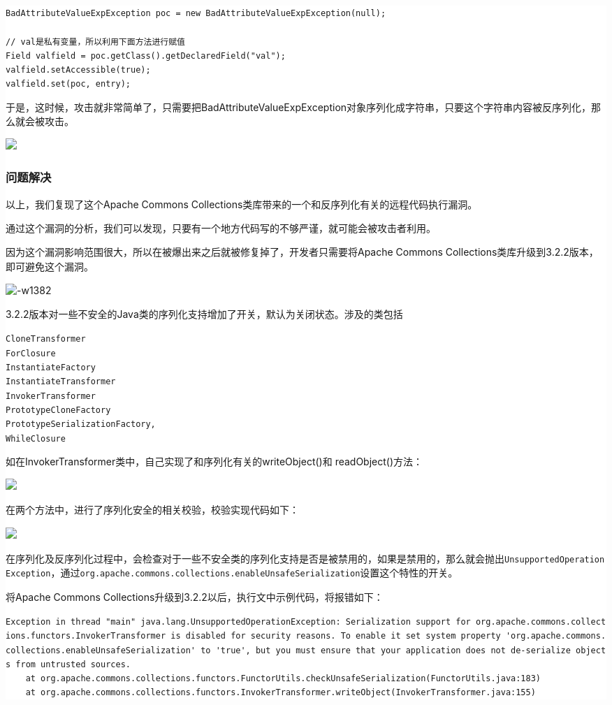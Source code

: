     BadAttributeValueExpException poc = new BadAttributeValueExpException(null);
    
    // val是私有变量，所以利用下面方法进行赋值
    Field valfield = poc.getClass().getDeclaredField("val");
    valfield.setAccessible(true);
    valfield.set(poc, entry);
    

于是，这时候，攻击就非常简单了，只需要把BadAttributeValueExpException对象序列化成字符串，只要这个字符串内容被反序列化，那么就会被攻击。

![][12]

### 问题解决

以上，我们复现了这个Apache Commons Collections类库带来的一个和反序列化有关的远程代码执行漏洞。

通过这个漏洞的分析，我们可以发现，只要有一个地方代码写的不够严谨，就可能会被攻击者利用。

因为这个漏洞影响范围很大，所以在被爆出来之后就被修复掉了，开发者只需要将Apache Commons Collections类库升级到3.2.2版本，即可避免这个漏洞。

![-w1382][13]

3\.2.2版本对一些不安全的Java类的序列化支持增加了开关，默认为关闭状态。涉及的类包括

    CloneTransformer
    ForClosure
    InstantiateFactory
    InstantiateTransformer
    InvokerTransformer
    PrototypeCloneFactory
    PrototypeSerializationFactory,
    WhileClosure
    

如在InvokerTransformer类中，自己实现了和序列化有关的writeObject()和 readObject()方法：

![][14]

在两个方法中，进行了序列化安全的相关校验，校验实现代码如下：

![][15]

在序列化及反序列化过程中，会检查对于一些不安全类的序列化支持是否是被禁用的，如果是禁用的，那么就会抛出`UnsupportedOperationException`，通过`org.apache.commons.collections.enableUnsafeSerialization`设置这个特性的开关。

将Apache Commons Collections升级到3.2.2以后，执行文中示例代码，将报错如下：

    Exception in thread "main" java.lang.UnsupportedOperationException: Serialization support for org.apache.commons.collections.functors.InvokerTransformer is disabled for security reasons. To enable it set system property 'org.apache.commons.collections.enableUnsafeSerialization' to 'true', but you must ensure that your application does not de-serialize objects from untrusted sources.
        at org.apache.commons.collections.functors.FunctorUtils.checkUnsafeSerialization(FunctorUtils.java:183)
        at org.apache.commons.collections.functors.InvokerTransformer.writeObject(InvokerTransformer.java:155)
    


 [1]: https://www.hollischuang.com/archives/5177
 [2]: https://www.hollischuang.com/wp-content/uploads/2020/07/15944480560097.jpg
 [3]: https://www.hollischuang.com/wp-content/uploads/2020/07/15944485613275.jpg
 [4]: https://www.hollischuang.com/wp-content/uploads/2020/07/15944494651843.jpg
 [5]: https://www.hollischuang.com/wp-content/uploads/2020/07/15944505042521.jpg
 [6]: https://www.hollischuang.com/wp-content/uploads/2020/07/15944497629664.jpg
 [7]: https://www.hollischuang.com/wp-content/uploads/2020/07/15944539116926.jpg
 [8]: https://www.hollischuang.com/wp-content/uploads/2020/07/15944538564178.jpg
 [9]: https://www.hollischuang.com/wp-content/uploads/2020/07/15944509076736.jpg
 [10]: https://www.hollischuang.com/wp-content/uploads/2020/07/15944537562975.jpg
 [11]: https://www.hollischuang.com/wp-content/uploads/2020/07/15944519240647.jpg
 [12]: https://www.hollischuang.com/wp-content/uploads/2020/07/15944537014741.jpg
 [13]: https://www.hollischuang.com/wp-content/uploads/2020/07/15944526874284.jpg
 [14]: https://www.hollischuang.com/wp-content/uploads/2020/07/15944525715616.jpg
 [15]: https://www.hollischuang.com/wp-content/uploads/2020/07/15944525999226.jpg
